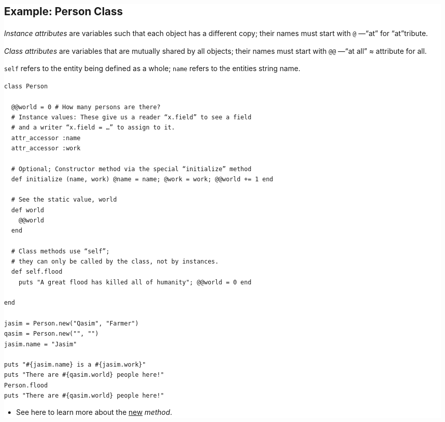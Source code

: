 ## Example: Person Class

*Instance attributes* are variables such that each object has a different copy;
their names must start with `@` &#x2014;“at” for “at”tribute.

*Class attributes* are variables that are mutually shared by all objects;
their names must start with `@@` &#x2014;“at all” ≈ attribute for all.

`self` refers to the entity being defined as a whole; `name` refers to the entities string name.

    class Person

      @@world = 0 # How many persons are there?
      # Instance values: These give us a reader “x.field” to see a field
      # and a writer “x.field = …” to assign to it.
      attr_accessor :name
      attr_accessor :work

      # Optional; Constructor method via the special “initialize” method
      def initialize (name, work) @name = name; @work = work; @@world += 1 end

      # See the static value, world
      def world
        @@world
      end

      # Class methods use “self”;
      # they can only be called by the class, not by instances.
      def self.flood
        puts "A great flood has killed all of humanity"; @@world = 0 end

    end

    jasim = Person.new("Qasim", "Farmer")
    qasim = Person.new("", "")
    jasim.name = "Jasim"

    puts "#{jasim.name} is a #{jasim.work}"
    puts "There are #{qasim.world} people here!"
    Person.flood
    puts "There are #{qasim.world} people here!"

-   See here to learn more about the [new](https://blog.appsignal.com/2018/08/07/ruby-magic-changing-the-way-ruby-creates-objects.html) *method*.
